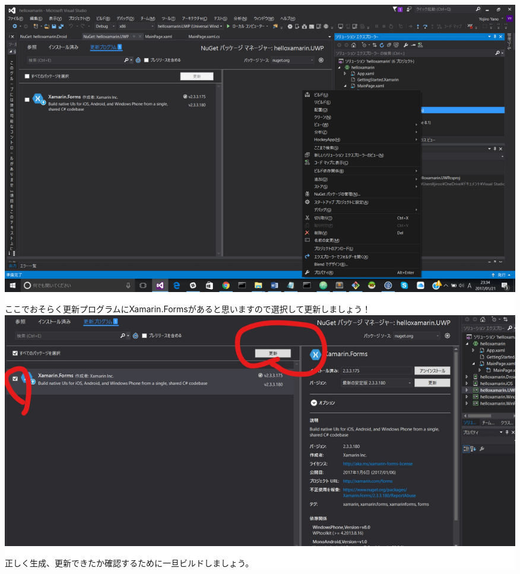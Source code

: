 ![img](https://github.com/mspjp/20170122HandsOnTokyo/blob/recoverreadmd/Xamarin/img/NuGet%E7%AE%A1%E7%90%86.png)

ここでおそらく更新プログラムにXamarin.Formsがあると思いますので選択して更新しましょう！
![img](https://github.com/mspjp/20170122HandsOnTokyo/blob/recoverreadmd/Xamarin/img/NuGet%E6%9B%B4%E6%96%B0PNG_LI.jpg)


正しく生成、更新できたか確認するために一旦ビルドしましょう。

